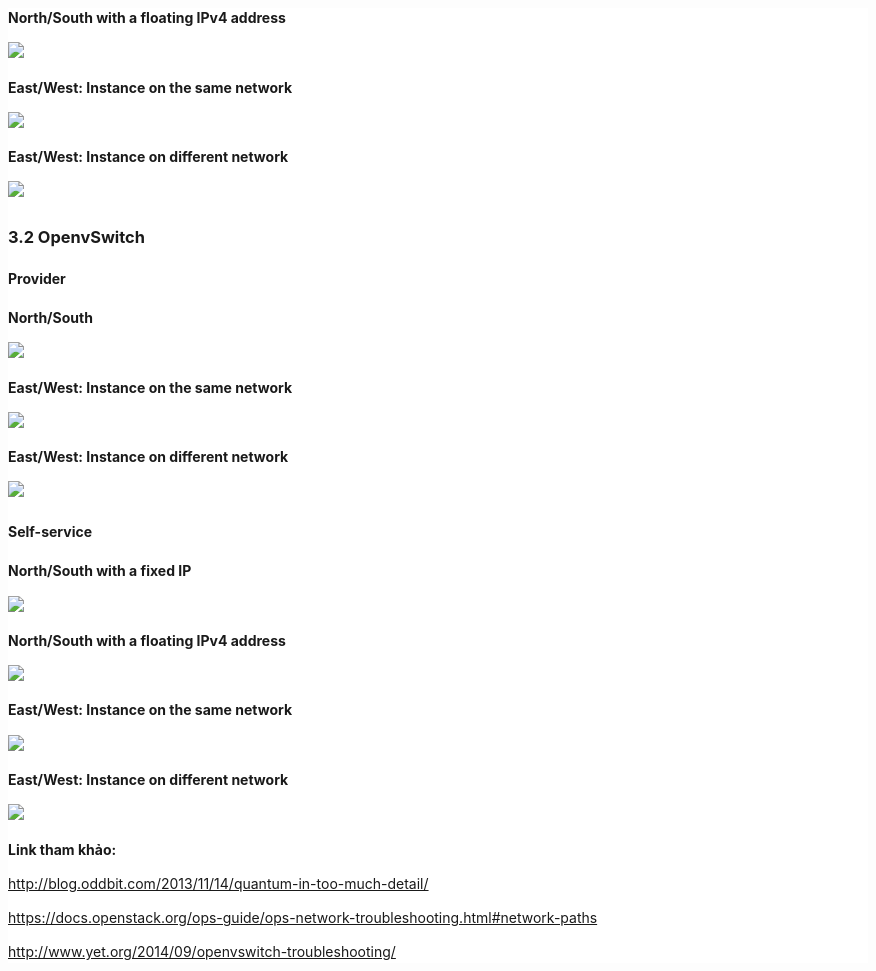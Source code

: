**North/South with a floating IPv4 address**

<img src="http://i.imgur.com/nd51B20.png">

**East/West: Instance on the same network**

<img src="http://i.imgur.com/07iaI8w.png">

**East/West: Instance on different network**

<img src="http://i.imgur.com/RGMbYgj.png">


<a name="ovs"></a>
### 3.2 OpenvSwitch

#### Provider

**North/South**

<img src="http://i.imgur.com/fXsDWIH.png">

**East/West: Instance on the same network**

<img src="http://i.imgur.com/tzC0jic.png">

**East/West: Instance on different network**

<img src="http://i.imgur.com/zckFpCh.png">

#### Self-service

**North/South with a fixed IP**

<img src="http://i.imgur.com/jYh6Pph.png">

**North/South with a floating IPv4 address**

<img src="http://i.imgur.com/hPYriI7.png">

**East/West: Instance on the same network**

<img src="http://i.imgur.com/EFLr4D2.png">

**East/West: Instance on different network**

<img src="http://i.imgur.com/RPUN0Ii.png">


**Link tham khảo:**

http://blog.oddbit.com/2013/11/14/quantum-in-too-much-detail/

https://docs.openstack.org/ops-guide/ops-network-troubleshooting.html#network-paths

http://www.yet.org/2014/09/openvswitch-troubleshooting/